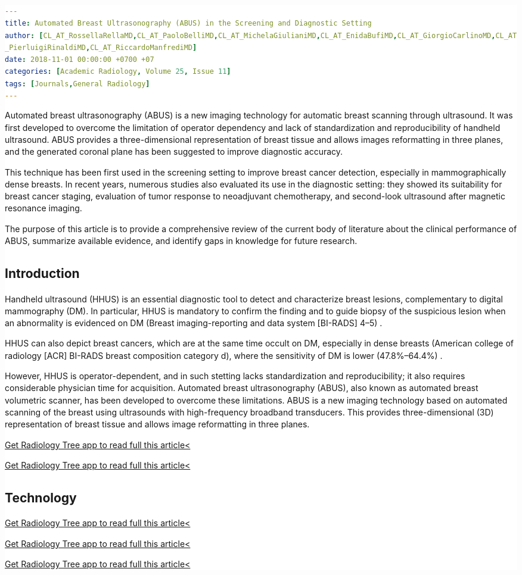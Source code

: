 ```yaml
---
title: Automated Breast Ultrasonography (ABUS) in the Screening and Diagnostic Setting
author: [CL_AT_RossellaRellaMD,CL_AT_PaoloBelliMD,CL_AT_MichelaGiulianiMD,CL_AT_EnidaBufiMD,CL_AT_GiorgioCarlinoMD,CL_AT_PierluigiRinaldiMD,CL_AT_RiccardoManfrediMD]
date: 2018-11-01 00:00:00 +0700 +07
categories: [Academic Radiology, Volume 25, Issue 11]
tags: [Journals,General Radiology]
---
```

Automated breast ultrasonography (ABUS) is a new imaging technology for automatic breast scanning through ultrasound. It was first developed to overcome the limitation of operator dependency and lack of standardization and reproducibility of handheld ultrasound. ABUS provides a three-dimensional representation of breast tissue and allows images reformatting in three planes, and the generated coronal plane has been suggested to improve diagnostic accuracy.

This technique has been first used in the screening setting to improve breast cancer detection, especially in mammographically dense breasts. In recent years, numerous studies also evaluated its use in the diagnostic setting: they showed its suitability for breast cancer staging, evaluation of tumor response to neoadjuvant chemotherapy, and second-look ultrasound after magnetic resonance imaging.

The purpose of this article is to provide a comprehensive review of the current body of literature about the clinical performance of ABUS, summarize available evidence, and identify gaps in knowledge for future research.

## Introduction

Handheld ultrasound (HHUS) is an essential diagnostic tool to detect and characterize breast lesions, complementary to digital mammography (DM). In particular, HHUS is mandatory to confirm the finding and to guide biopsy of the suspicious lesion when an abnormality is evidenced on DM (Breast imaging-reporting and data system \[BI-RADS\] 4–5) .

HHUS can also depict breast cancers, which are at the same time occult on DM, especially in dense breasts (American college of radiology \[ACR\] BI-RADS breast composition category d), where the sensitivity of DM is lower (47.8%–64.4%) .

However, HHUS is operator-dependent, and in such stetting lacks standardization and reproducibility; it also requires considerable physician time for acquisition. Automated breast ultrasonography (ABUS), also known as automated breast volumetric scanner, has been developed to overcome these limitations. ABUS is a new imaging technology based on automated scanning of the breast using ultrasounds with high-frequency broadband transducers. This provides three-dimensional (3D) representation of breast tissue and allows image reformatting in three planes.

[Get Radiology Tree app to read full this article<](https://clinicalpub.com/app)

[Get Radiology Tree app to read full this article<](https://clinicalpub.com/app)

## Technology

[Get Radiology Tree app to read full this article<](https://clinicalpub.com/app)

[Get Radiology Tree app to read full this article<](https://clinicalpub.com/app)

[Get Radiology Tree app to read full this article<](https://clinicalpub.com/app)
